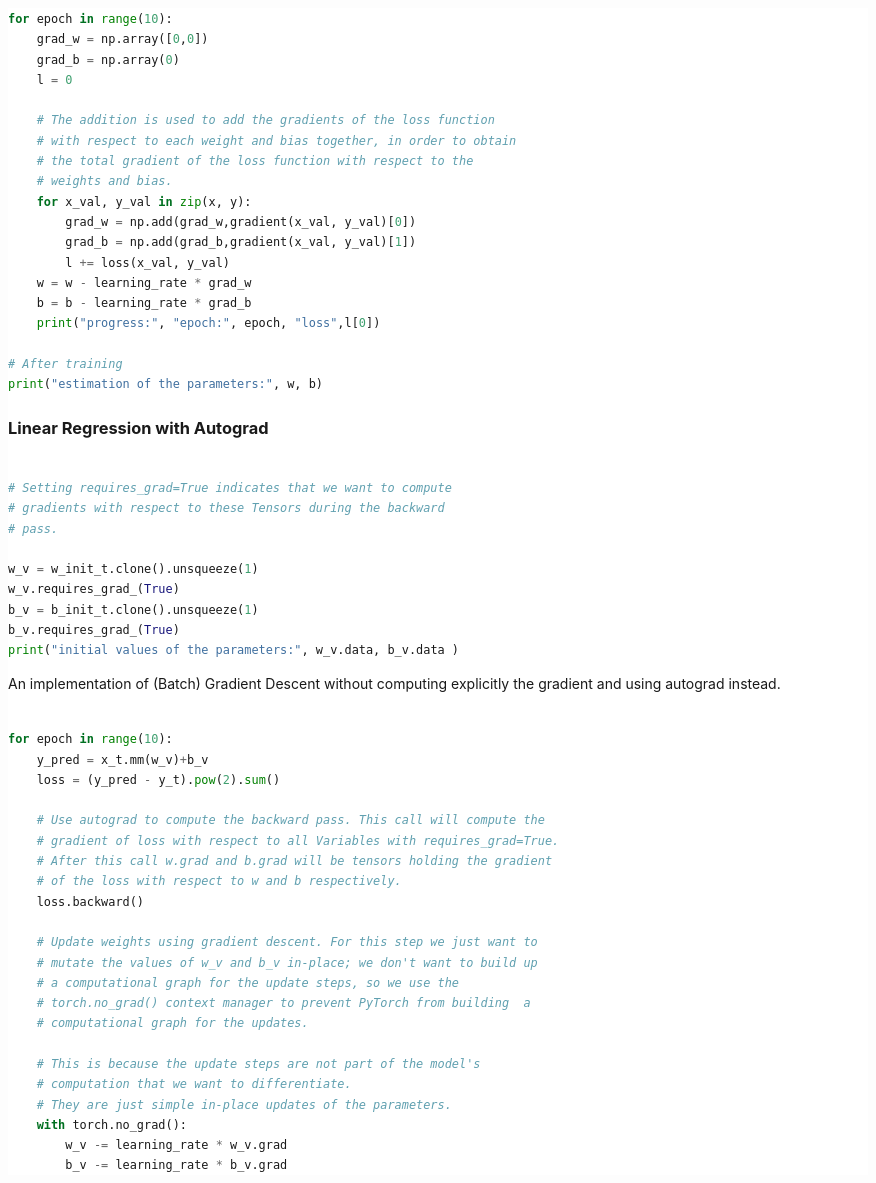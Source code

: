 ```Python
for epoch in range(10):
    grad_w = np.array([0,0])
    grad_b = np.array(0)
    l = 0

    # The addition is used to add the gradients of the loss function
    # with respect to each weight and bias together, in order to obtain
    # the total gradient of the loss function with respect to the
    # weights and bias.
    for x_val, y_val in zip(x, y):
        grad_w = np.add(grad_w,gradient(x_val, y_val)[0])
        grad_b = np.add(grad_b,gradient(x_val, y_val)[1])
        l += loss(x_val, y_val)
    w = w - learning_rate * grad_w
    b = b - learning_rate * grad_b
    print("progress:", "epoch:", epoch, "loss",l[0])

# After training
print("estimation of the parameters:", w, b)

```

### Linear Regression with Autograd
```Python

# Setting requires_grad=True indicates that we want to compute
# gradients with respect to these Tensors during the backward
# pass.

w_v = w_init_t.clone().unsqueeze(1)
w_v.requires_grad_(True)
b_v = b_init_t.clone().unsqueeze(1)
b_v.requires_grad_(True)
print("initial values of the parameters:", w_v.data, b_v.data )

```
An implementation of (Batch) Gradient Descent without computing explicitly the gradient and using autograd instead.
```Python

for epoch in range(10):
    y_pred = x_t.mm(w_v)+b_v
    loss = (y_pred - y_t).pow(2).sum()

    # Use autograd to compute the backward pass. This call will compute the
    # gradient of loss with respect to all Variables with requires_grad=True.
    # After this call w.grad and b.grad will be tensors holding the gradient
    # of the loss with respect to w and b respectively.
    loss.backward()

    # Update weights using gradient descent. For this step we just want to
    # mutate the values of w_v and b_v in-place; we don't want to build up
    # a computational graph for the update steps, so we use the
    # torch.no_grad() context manager to prevent PyTorch from building  a
    # computational graph for the updates.

    # This is because the update steps are not part of the model's
    # computation that we want to differentiate.
    # They are just simple in-place updates of the parameters.
    with torch.no_grad():
        w_v -= learning_rate * w_v.grad
        b_v -= learning_rate * b_v.grad

```